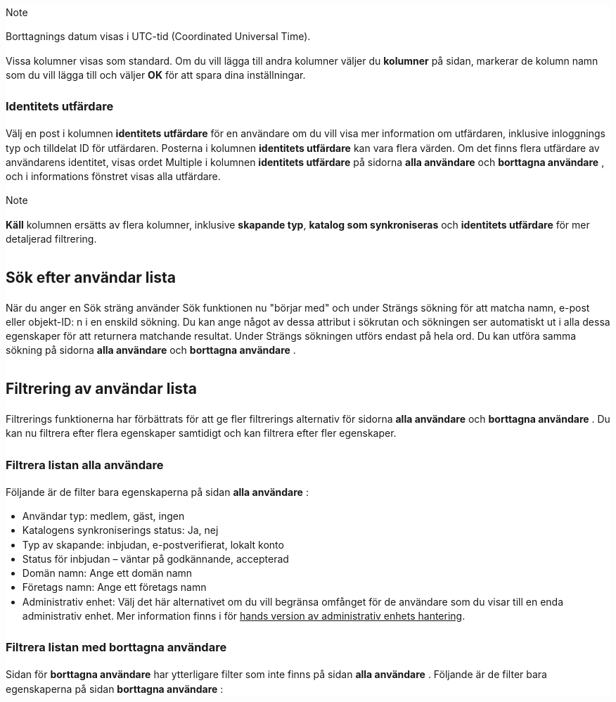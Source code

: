 > [!NOTE]
> Borttagnings datum visas i UTC-tid (Coordinated Universal Time).

Vissa kolumner visas som standard. Om du vill lägga till andra kolumner väljer du **kolumner** på sidan, markerar de kolumn namn som du vill lägga till och väljer **OK** för att spara dina inställningar.

### <a name="identity-issuers"></a>Identitets utfärdare

Välj en post i kolumnen **identitets utfärdare** för en användare om du vill visa mer information om utfärdaren, inklusive inloggnings typ och tilldelat ID för utfärdaren. Posterna i kolumnen **identitets utfärdare** kan vara flera värden. Om det finns flera utfärdare av användarens identitet, visas ordet Multiple i kolumnen **identitets utfärdare** på sidorna **alla användare** och **borttagna användare** , och i informations fönstret visas alla utfärdare.

> [!NOTE]
> **Käll** kolumnen ersätts av flera kolumner, inklusive **skapande typ**, **katalog som synkroniseras** och **identitets utfärdare** för mer detaljerad filtrering.

## <a name="user-list-search"></a>Sök efter användar lista

När du anger en Sök sträng använder Sök funktionen nu "börjar med" och under Strängs sökning för att matcha namn, e-post eller objekt-ID: n i en enskild sökning. Du kan ange något av dessa attribut i sökrutan och sökningen ser automatiskt ut i alla dessa egenskaper för att returnera matchande resultat. Under Strängs sökningen utförs endast på hela ord. Du kan utföra samma sökning på sidorna **alla användare** och **borttagna användare** .

## <a name="user-list-filtering"></a>Filtrering av användar lista

Filtrerings funktionerna har förbättrats för att ge fler filtrerings alternativ för sidorna **alla användare** och **borttagna användare** . Du kan nu filtrera efter flera egenskaper samtidigt och kan filtrera efter fler egenskaper.

### <a name="filtering-all-users-list"></a>Filtrera listan alla användare

Följande är de filter bara egenskaperna på sidan **alla användare** :

- Användar typ: medlem, gäst, ingen
- Katalogens synkroniserings status: Ja, nej
- Typ av skapande: inbjudan, e-postverifierat, lokalt konto
- Status för inbjudan – väntar på godkännande, accepterad
- Domän namn: Ange ett domän namn
- Företags namn: Ange ett företags namn
- Administrativ enhet: Välj det här alternativet om du vill begränsa omfånget för de användare som du visar till en enda administrativ enhet. Mer information finns i för [hands version av administrativ enhets hantering](../roles/administrative-units.md).

### <a name="filtering-deleted-users-list"></a>Filtrera listan med borttagna användare

Sidan för **borttagna användare** har ytterligare filter som inte finns på sidan **alla användare** . Följande är de filter bara egenskaperna på sidan **borttagna användare** :
